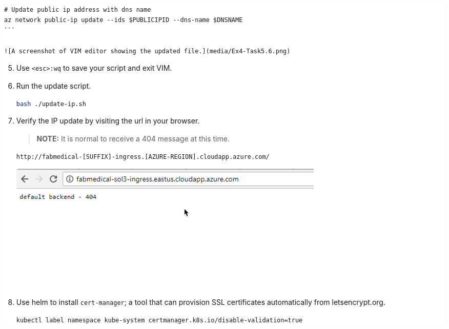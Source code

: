     # Update public ip address with dns name
    az network public-ip update --ids $PUBLICIPID --dns-name $DNSNAME
    ```

    ![A screenshot of VIM editor showing the updated file.](media/Ex4-Task5.6.png)

5. Use `<esc>:wq` to save your script and exit VIM.

6. Run the update script.

    ```bash
    bash ./update-ip.sh
    ```

7. Verify the IP update by visiting the url in your browser.

    >**NOTE:** It is normal to receive a 404 message at this time.

    ```text
    http://fabmedical-[SUFFIX]-ingress.[AZURE-REGION].cloudapp.azure.com/
    ```

    ![A screenshot of the browser url.](media/Ex4-Task5.9.png)

8. Use helm to install `cert-manager`; a tool that can provision SSL certificates automatically from letsencrypt.org.

    ```bash
    kubectl label namespace kube-system certmanager.k8s.io/disable-validation=true
